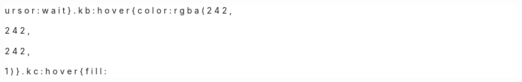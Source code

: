 u
r
s
o
r
:
w
a
i
t
}
.
k
b
:
h
o
v
e
r
{
c
o
l
o
r
:
r
g
b
a
(
2
4
2
,
 
2
4
2
,
 
2
4
2
,
 
1
)
}
.
k
c
:
h
o
v
e
r
{
f
i
l
l
: